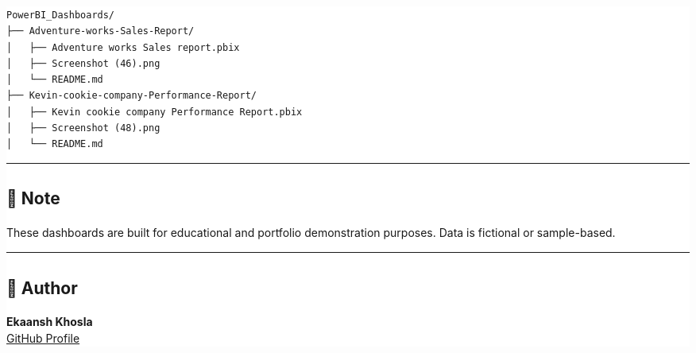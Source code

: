 ```
PowerBI_Dashboards/
├── Adventure-works-Sales-Report/
│   ├── Adventure works Sales report.pbix
│   ├── Screenshot (46).png
│   └── README.md
├── Kevin-cookie-company-Performance-Report/
│   ├── Kevin cookie company Performance Report.pbix
│   ├── Screenshot (48).png
│   └── README.md
```

---

## 📌 Note

These dashboards are built for educational and portfolio demonstration purposes. Data is fictional or sample-based.

---

## 🔗 Author

**Ekaansh Khosla**  
[GitHub Profile](https://github.com/ekaanshkhosla)

